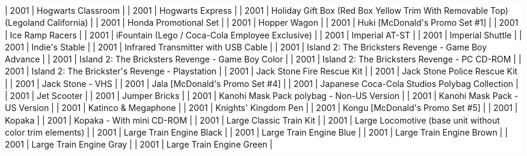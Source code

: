 |     2001 | Hogwarts Classroom |
|     2001 | Hogwarts Express |
|     2001 | Holiday Gift Box (Red Box Yellow Trim With Removable Top) (Legoland California) |
|     2001 | Honda Promotional Set |
|     2001 | Hopper Wagon |
|     2001 | Huki [McDonald's Promo Set #1] |
|     2001 | Ice Ramp Racers |
|     2001 | iFountain (Lego / Coca-Cola Employee Exclusive) |
|     2001 | Imperial AT-ST |
|     2001 | Imperial Shuttle |
|     2001 | Indie's Stable |
|     2001 | Infrared Transmitter with USB Cable |
|     2001 | Island 2: The Bricksters Revenge - Game Boy Advance |
|     2001 | Island 2: The Bricksters Revenge - Game Boy Color |
|     2001 | Island 2: The Bricksters Revenge - PC CD-ROM |
|     2001 | Island 2: The Brickster's Revenge - Playstation |
|     2001 | Jack Stone Fire Rescue Kit |
|     2001 | Jack Stone Police Rescue Kit |
|     2001 | Jack Stone - VHS |
|     2001 | Jala [McDonald's Promo Set #4] |
|     2001 | Japanese Coca-Cola Studios Polybag Collection |
|     2001 | Jet Scooter |
|     2001 | Jumper Bricks |
|     2001 | Kanohi Mask Pack polybag - Non-US Version |
|     2001 | Kanohi Mask Pack - US Version |
|     2001 | Katinco & Megaphone |
|     2001 | Knights' Kingdom Pen |
|     2001 | Kongu [McDonald's Promo Set #5] |
|     2001 | Kopaka |
|     2001 | Kopaka - With mini CD-ROM |
|     2001 | Large Classic Train Kit |
|     2001 | Large Locomotive (base unit without color trim elements) |
|     2001 | Large Train Engine Black |
|     2001 | Large Train Engine Blue |
|     2001 | Large Train Engine Brown |
|     2001 | Large Train Engine Gray |
|     2001 | Large Train Engine Green |